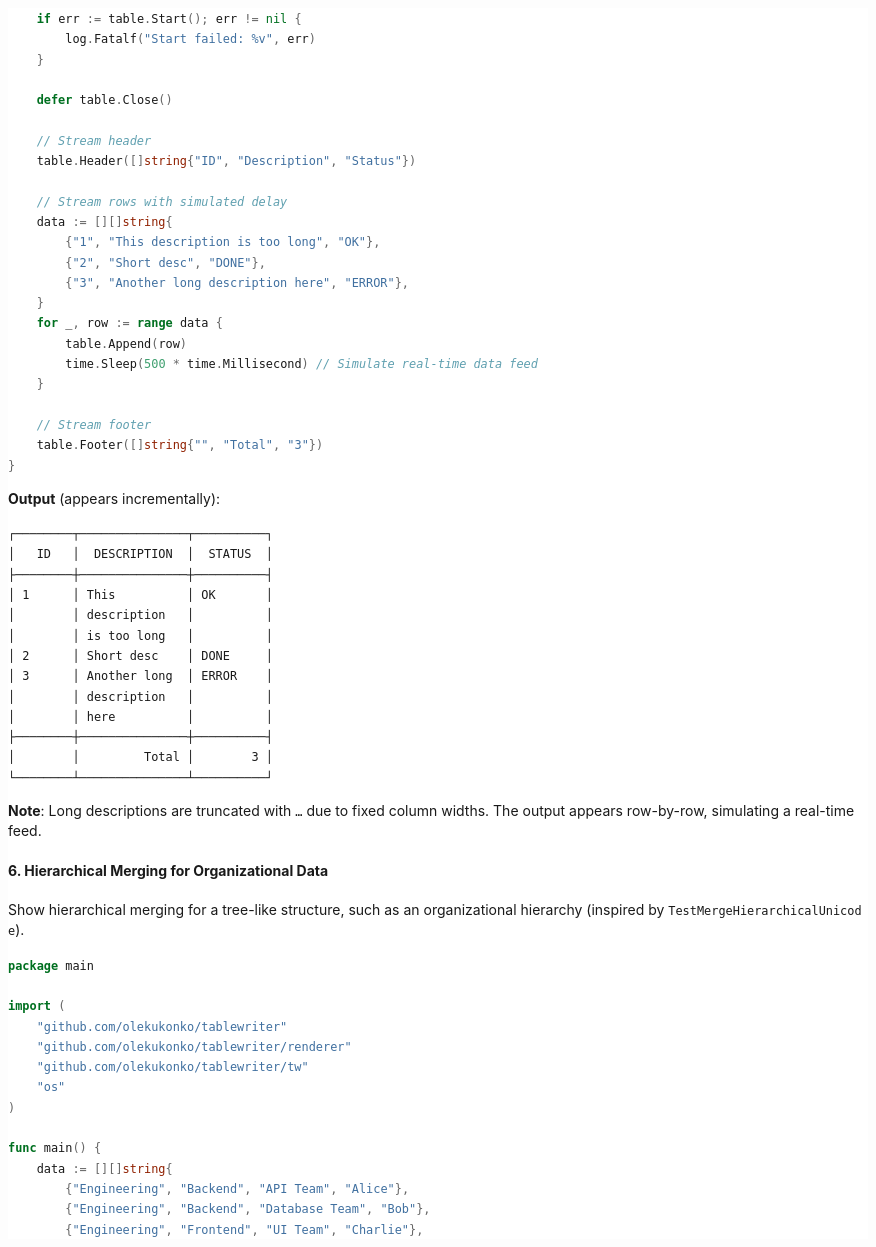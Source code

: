 ```go
	if err := table.Start(); err != nil {
		log.Fatalf("Start failed: %v", err)
	}

	defer table.Close()

	// Stream header
	table.Header([]string{"ID", "Description", "Status"})

	// Stream rows with simulated delay
	data := [][]string{
		{"1", "This description is too long", "OK"},
		{"2", "Short desc", "DONE"},
		{"3", "Another long description here", "ERROR"},
	}
	for _, row := range data {
		table.Append(row)
		time.Sleep(500 * time.Millisecond) // Simulate real-time data feed
	}

	// Stream footer
	table.Footer([]string{"", "Total", "3"})
}
```

**Output** (appears incrementally):

```
┌────────┬───────────────┬──────────┐
│   ID   │  DESCRIPTION  │  STATUS  │
├────────┼───────────────┼──────────┤
│ 1      │ This          │ OK       │
│        │ description   │          │
│        │ is too long   │          │
│ 2      │ Short desc    │ DONE     │
│ 3      │ Another long  │ ERROR    │
│        │ description   │          │
│        │ here          │          │
├────────┼───────────────┼──────────┤
│        │         Total │        3 │
└────────┴───────────────┴──────────┘
```

**Note**: Long descriptions are truncated with `…` due to fixed column widths. The output appears row-by-row, simulating a real-time feed.

#### 6. Hierarchical Merging for Organizational Data

Show hierarchical merging for a tree-like structure, such as an organizational hierarchy (inspired by `TestMergeHierarchicalUnicode`).

```go
package main

import (
	"github.com/olekukonko/tablewriter"
	"github.com/olekukonko/tablewriter/renderer"
	"github.com/olekukonko/tablewriter/tw"
	"os"
)

func main() {
	data := [][]string{
		{"Engineering", "Backend", "API Team", "Alice"},
		{"Engineering", "Backend", "Database Team", "Bob"},
		{"Engineering", "Frontend", "UI Team", "Charlie"},
```